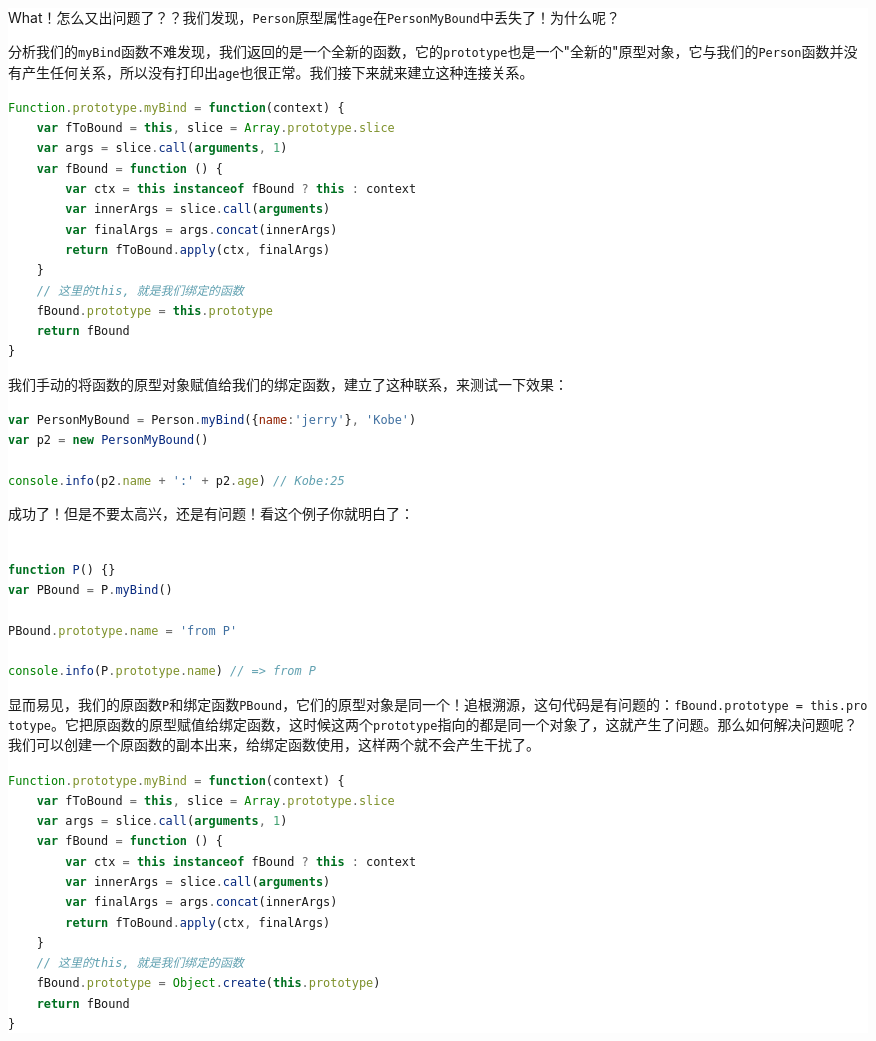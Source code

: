 What！怎么又出问题了？？我们发现，`Person`原型属性`age`在`PersonMyBound`中丢失了！为什么呢？

分析我们的`myBind`函数不难发现，我们返回的是一个全新的函数，它的`prototype`也是一个"全新的"原型对象，它与我们的`Person`函数并没有产生任何关系，所以没有打印出`age`也很正常。我们接下来就来建立这种连接关系。

```js {11}
Function.prototype.myBind = function(context) {
    var fToBound = this, slice = Array.prototype.slice
    var args = slice.call(arguments, 1)
    var fBound = function () {
        var ctx = this instanceof fBound ? this : context
        var innerArgs = slice.call(arguments)
        var finalArgs = args.concat(innerArgs)
        return fToBound.apply(ctx, finalArgs)
    }
    // 这里的this, 就是我们绑定的函数
    fBound.prototype = this.prototype
    return fBound
}
```
我们手动的将函数的原型对象赋值给我们的绑定函数，建立了这种联系，来测试一下效果：
```js
var PersonMyBound = Person.myBind({name:'jerry'}, 'Kobe')
var p2 = new PersonMyBound()

console.info(p2.name + ':' + p2.age) // Kobe:25

```

成功了！但是不要太高兴，还是有问题！看这个例子你就明白了：
```js

function P() {}
var PBound = P.myBind()

PBound.prototype.name = 'from P'

console.info(P.prototype.name) // => from P
```

显而易见，我们的原函数`P`和绑定函数`PBound`，它们的原型对象是同一个！追根溯源，这句代码是有问题的：`fBound.prototype = this.prototype`。它把原函数的原型赋值给绑定函数，这时候这两个`prototype`指向的都是同一个对象了，这就产生了问题。那么如何解决问题呢？我们可以创建一个原函数的副本出来，给绑定函数使用，这样两个就不会产生干扰了。

```js {11}
Function.prototype.myBind = function(context) {
    var fToBound = this, slice = Array.prototype.slice
    var args = slice.call(arguments, 1)
    var fBound = function () {
        var ctx = this instanceof fBound ? this : context
        var innerArgs = slice.call(arguments)
        var finalArgs = args.concat(innerArgs)
        return fToBound.apply(ctx, finalArgs)
    }
    // 这里的this, 就是我们绑定的函数
    fBound.prototype = Object.create(this.prototype)
    return fBound
}

```

